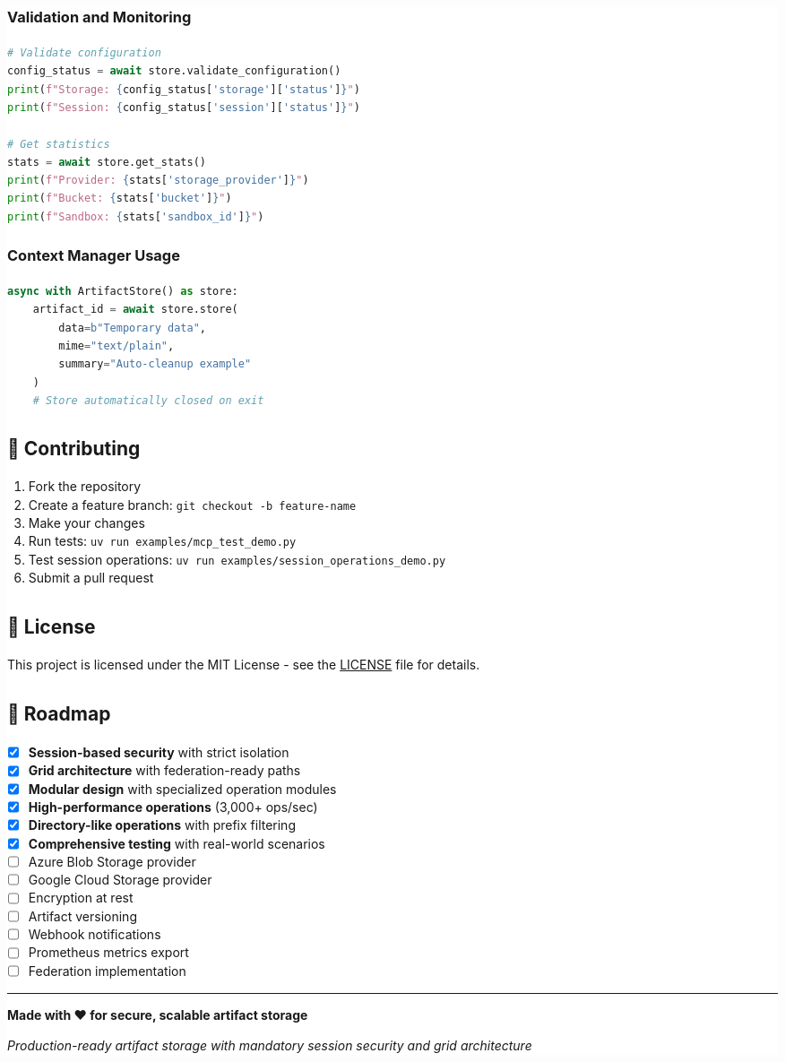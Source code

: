 ### Validation and Monitoring
```python
# Validate configuration
config_status = await store.validate_configuration()
print(f"Storage: {config_status['storage']['status']}")
print(f"Session: {config_status['session']['status']}")

# Get statistics
stats = await store.get_stats()
print(f"Provider: {stats['storage_provider']}")
print(f"Bucket: {stats['bucket']}")
print(f"Sandbox: {stats['sandbox_id']}")
```

### Context Manager Usage
```python
async with ArtifactStore() as store:
    artifact_id = await store.store(
        data=b"Temporary data",
        mime="text/plain",
        summary="Auto-cleanup example"
    )
    # Store automatically closed on exit
```

## 🤝 Contributing

1. Fork the repository
2. Create a feature branch: `git checkout -b feature-name`
3. Make your changes
4. Run tests: `uv run examples/mcp_test_demo.py`
5. Test session operations: `uv run examples/session_operations_demo.py`
6. Submit a pull request

## 📄 License

This project is licensed under the MIT License - see the [LICENSE](LICENSE) file for details.

## 🎯 Roadmap

- [x] **Session-based security** with strict isolation
- [x] **Grid architecture** with federation-ready paths
- [x] **Modular design** with specialized operation modules
- [x] **High-performance operations** (3,000+ ops/sec)
- [x] **Directory-like operations** with prefix filtering
- [x] **Comprehensive testing** with real-world scenarios
- [ ] Azure Blob Storage provider
- [ ] Google Cloud Storage provider  
- [ ] Encryption at rest
- [ ] Artifact versioning
- [ ] Webhook notifications
- [ ] Prometheus metrics export
- [ ] Federation implementation

---

**Made with ❤️ for secure, scalable artifact storage**

*Production-ready artifact storage with mandatory session security and grid architecture*